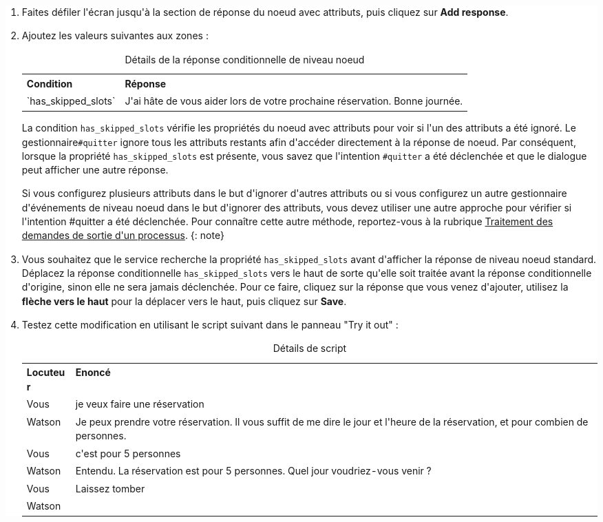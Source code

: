1.  Faites défiler l'écran jusqu'à la section de réponse du noeud avec attributs, puis cliquez sur **Add response**.

1.  Ajoutez les valeurs suivantes aux zones :

    <table>
    <caption>Détails de la réponse conditionnelle de niveau noeud</caption>
    <tr>
      <th>Condition</th>
      <th>Réponse</th>
    </tr>
    <tr>
      <td>`has_skipped_slots`</td>
      <td>J'ai hâte de vous aider lors de votre prochaine réservation. Bonne journée. </td>
    </tr>
    </table>

    La condition `has_skipped_slots` vérifie les propriétés du noeud avec attributs pour voir si l'un des attributs a été ignoré. Le gestionnaire`#quitter` ignore tous les attributs restants afin d'accéder directement à la réponse de noeud. Par conséquent, lorsque la propriété `has_skipped_slots` est présente, vous savez que l'intention `#quitter` a été déclenchée et que le dialogue peut afficher une autre réponse.

    Si vous configurez plusieurs attributs dans le but d'ignorer d'autres attributs ou si vous configurez un autre gestionnaire d'événements de niveau noeud dans le but d'ignorer des attributs, vous devez utiliser une autre approche pour vérifier si l'intention #quitter a été déclenchée. Pour connaître cette autre méthode, reportez-vous à la rubrique [Traitement des demandes de sortie d'un processus](/docs/services/assistant?topic=assistant-dialog-slots#dialog-slots-node-level-handler).
    {: note}

1.  Vous souhaitez que le service recherche la propriété `has_skipped_slots` avant d'afficher la réponse de niveau noeud standard. Déplacez la réponse conditionnelle `has_skipped_slots` vers le haut de sorte qu'elle soit traitée avant la réponse conditionnelle d'origine, sinon elle ne sera jamais déclenchée. Pour ce faire, cliquez sur la réponse que vous venez d'ajouter, utilisez la **flèche vers le haut** pour la déplacer vers le haut, puis cliquez sur **Save**.

1.  Testez cette modification en utilisant le script suivant dans le panneau "Try it out" :

    <table>
    <caption>Détails de script</caption>
    <tr>
      <th>Locuteur</th>
      <th>Enoncé</th>
    </tr>
    <tr>
      <td>Vous</td>
      <td>je veux faire une réservation </td>
    </tr>
    <tr>
      <td>Watson</td>
      <td>Je peux prendre votre réservation. Il vous suffit de me dire le jour et l'heure de la réservation, et pour combien de personnes.</td>
    </tr>
    <tr>
      <td>Vous</td>
      <td>c'est pour 5 personnes </td>
    </tr>
    <tr>
      <td>Watson</td>
      <td>Entendu. La réservation est pour 5 personnes. Quel jour voudriez-vous venir ?</td>
    </tr>
    <tr>
      <td>Vous</td>
      <td>Laissez tomber</td>
    </tr>
    <tr>
      <td>Watson</td>